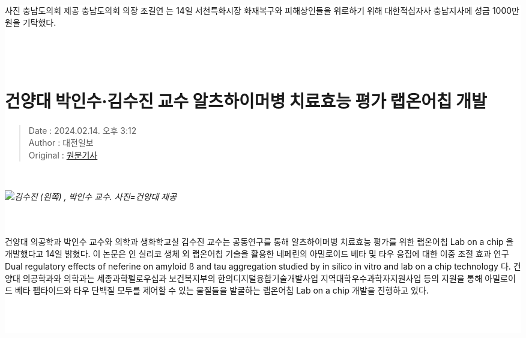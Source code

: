 사진 충남도의회 제공 충남도의회 의장 조길연 는 14일 서천특화시장 화재복구와 피해상인들을 위로하기 위해 대한적십자사 충남지사에 성금 1000만 원을 기탁했다.  
<br/><br/><br/>  

  
# 건양대 박인수·김수진 교수 알츠하이머병 치료효능 평가 랩온어칩 개발  
  
> Date : 2024.02.14. 오후 3:12  
> Author : 대전일보  
> Original : [원문기사](https://n.news.naver.com/mnews/article/656/0000079676?sid=102)  
<br/>  
  
<img src="https://imgnews.pstatic.net/image/656/2024/02/14/0000079676_001_20240214151201541.jpg?type=w647" id="img1"></img><em class="img_desc">김수진 (왼쪽) , 박인수 교수. 사진=건양대 제공</em>  
<br/><br/>  
  
건양대 의공학과 박인수 교수와 의학과 생화학교실 김수진 교수는 공동연구를 통해 알츠하이머병 치료효능 평가를 위한 랩온어칩 Lab on a chip 을 개발했다고 14일 밝혔다.
이 논문은 인 실리코 생체 외 랩온어칩 기술을 활용한 네페린의 아밀로이드 베타 및 타우 응집에 대한 이중 조절 효과 연구 Dual regulatory effects of neferine on amyloid ß and tau aggregation studied by in silico in vitro and lab on a chip technology 다.
건양대 의공학과와 의학과는 세종과학펠로우십과 보건복지부의 한의디지털융합기술개발사업 지역대학우수과학자지원사업 등의 지원을 통해 아밀로이드 베타 펩타이드와 타우 단백질 모두를 제어할 수 있는 물질들을 발굴하는 랩온어칩 Lab on a chip 개발을 진행하고 있다.  
<br/><br/><br/>  

